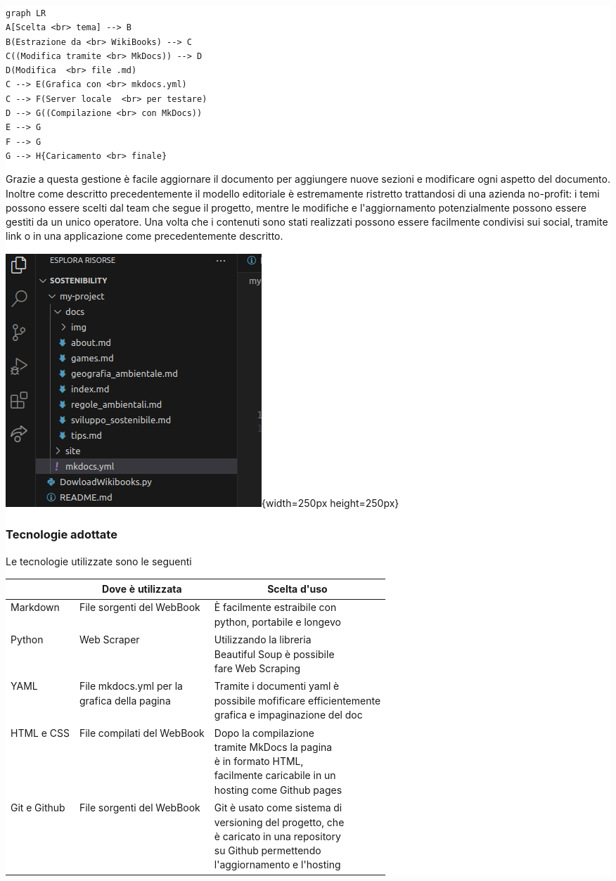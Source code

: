 ```mermaid
graph LR
A[Scelta <br> tema] --> B
B(Estrazione da <br> WikiBooks) --> C
C((Modifica tramite <br> MkDocs)) --> D
D(Modifica  <br> file .md)
C --> E(Grafica con <br> mkdocs.yml)
C --> F(Server locale  <br> per testare)
D --> G((Compilazione <br> con MkDocs))
E --> G
F --> G
G --> H{Caricamento <br> finale}
```

Grazie a questa gestione è facile aggiornare il documento per aggiungere nuove sezioni e modificare ogni aspetto del documento. Inoltre come descritto precedentemente il modello editoriale è estremamente ristretto trattandosi di una azienda no-profit: i temi possono essere scelti dal team che segue il progetto, mentre le modifiche e l'aggiornamento potenzialmente possono essere gestiti da un unico operatore. Una volta che i contenuti sono stati realizzati possono essere facilmente condivisi sui social, tramite link o in una applicazione come precedentemente descritto.

![Flusso](./assets/flusso.png){width=250px height=250px}

### Tecnologie adottate

Le tecnologie utilizzate sono le seguenti

|                |Dove è utilizzata|Scelta d'uso|
|----------------|-------------------------------|-----------------------------|
|Markdown |File sorgenti del WebBook|È facilmente estraibile con <br> python, portabile e longevo|
|Python |Web Scraper|Utilizzando la libreria <br> Beautiful Soup è possibile <br> fare Web Scraping|
|YAML |File mkdocs.yml per la <br> grafica della pagina|Tramite i documenti yaml è <br> possibile mofificare efficientemente <br> grafica e impaginazione del doc|
|HTML e CSS |File compilati del WebBook|Dopo la compilazione <br> tramite MkDocs la pagina <br> è in formato HTML, <br> facilmente caricabile in un <br> hosting come Github pages|
|Git e Github |File sorgenti del WebBook|Git è usato come sistema di <br> versioning del progetto, che <br> è caricato in una repository <br> su Github permettendo <br> l'aggiornamento e l'hosting|
